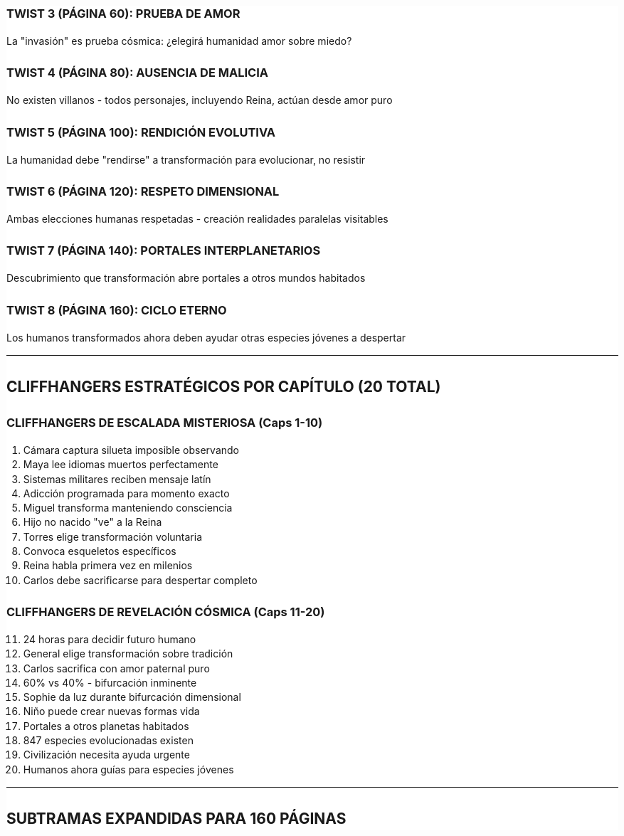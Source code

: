 ### TWIST 3 (PÁGINA 60): PRUEBA DE AMOR
La "invasión" es prueba cósmica: ¿elegirá humanidad amor sobre miedo?

### TWIST 4 (PÁGINA 80): AUSENCIA DE MALICIA
No existen villanos - todos personajes, incluyendo Reina, actúan desde amor puro

### TWIST 5 (PÁGINA 100): RENDICIÓN EVOLUTIVA  
La humanidad debe "rendirse" a transformación para evolucionar, no resistir

### TWIST 6 (PÁGINA 120): RESPETO DIMENSIONAL
Ambas elecciones humanas respetadas - creación realidades paralelas visitables

### TWIST 7 (PÁGINA 140): PORTALES INTERPLANETARIOS
Descubrimiento que transformación abre portales a otros mundos habitados

### TWIST 8 (PÁGINA 160): CICLO ETERNO
Los humanos transformados ahora deben ayudar otras especies jóvenes a despertar

---

## CLIFFHANGERS ESTRATÉGICOS POR CAPÍTULO (20 TOTAL)

### CLIFFHANGERS DE ESCALADA MISTERIOSA (Caps 1-10)
1. Cámara captura silueta imposible observando
2. Maya lee idiomas muertos perfectamente
3. Sistemas militares reciben mensaje latín
4. Adicción programada para momento exacto
5. Miguel transforma manteniendo consciencia
6. Hijo no nacido "ve" a la Reina
7. Torres elige transformación voluntaria
8. Convoca esqueletos específicos
9. Reina habla primera vez en milenios
10. Carlos debe sacrificarse para despertar completo

### CLIFFHANGERS DE REVELACIÓN CÓSMICA (Caps 11-20)
11. 24 horas para decidir futuro humano
12. General elige transformación sobre tradición
13. Carlos sacrifica con amor paternal puro
14. 60% vs 40% - bifurcación inminente
15. Sophie da luz durante bifurcación dimensional
16. Niño puede crear nuevas formas vida
17. Portales a otros planetas habitados
18. 847 especies evolucionadas existen
19. Civilización necesita ayuda urgente
20. Humanos ahora guías para especies jóvenes

---

## SUBTRAMAS EXPANDIDAS PARA 160 PÁGINAS
